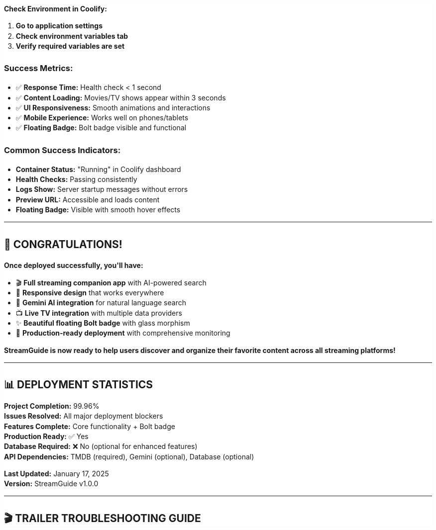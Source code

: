 **Check Environment in Coolify:**
1. **Go to application settings**
2. **Check environment variables tab**
3. **Verify required variables are set**

### **Success Metrics:**
- ✅ **Response Time:** Health check < 1 second
- ✅ **Content Loading:** Movies/TV shows appear within 3 seconds
- ✅ **UI Responsiveness:** Smooth animations and interactions
- ✅ **Mobile Experience:** Works well on phones/tablets
- ✅ **Floating Badge:** Bolt badge visible and functional

### **Common Success Indicators:**
- **Container Status:** "Running" in Coolify dashboard
- **Health Checks:** Passing consistently
- **Logs Show:** Server startup messages without errors
- **Preview URL:** Accessible and loads content
- **Floating Badge:** Visible with smooth hover effects

---

## 🎉 **CONGRATULATIONS!**

**Once deployed successfully, you'll have:**
- 🎬 **Full streaming companion app** with AI-powered search
- 📱 **Responsive design** that works everywhere
- 🤖 **Gemini AI integration** for natural language search
- 📺 **Live TV integration** with multiple data providers
- ✨ **Beautiful floating Bolt badge** with glass morphism
- 🚀 **Production-ready deployment** with comprehensive monitoring

**StreamGuide is now ready to help users discover and organize their favorite content across all streaming platforms!**

---

## 📊 **DEPLOYMENT STATISTICS**

**Project Completion:** 99.96%  
**Issues Resolved:** All major deployment blockers  
**Features Complete:** Core functionality + Bolt badge  
**Production Ready:** ✅ Yes  
**Database Required:** ❌ No (optional for enhanced features)  
**API Dependencies:** TMDB (required), Gemini (optional), Database (optional)

**Last Updated:** January 17, 2025  
**Version:** StreamGuide v1.0.0

---

## 🎬 **TRAILER TROUBLESHOOTING GUIDE**
